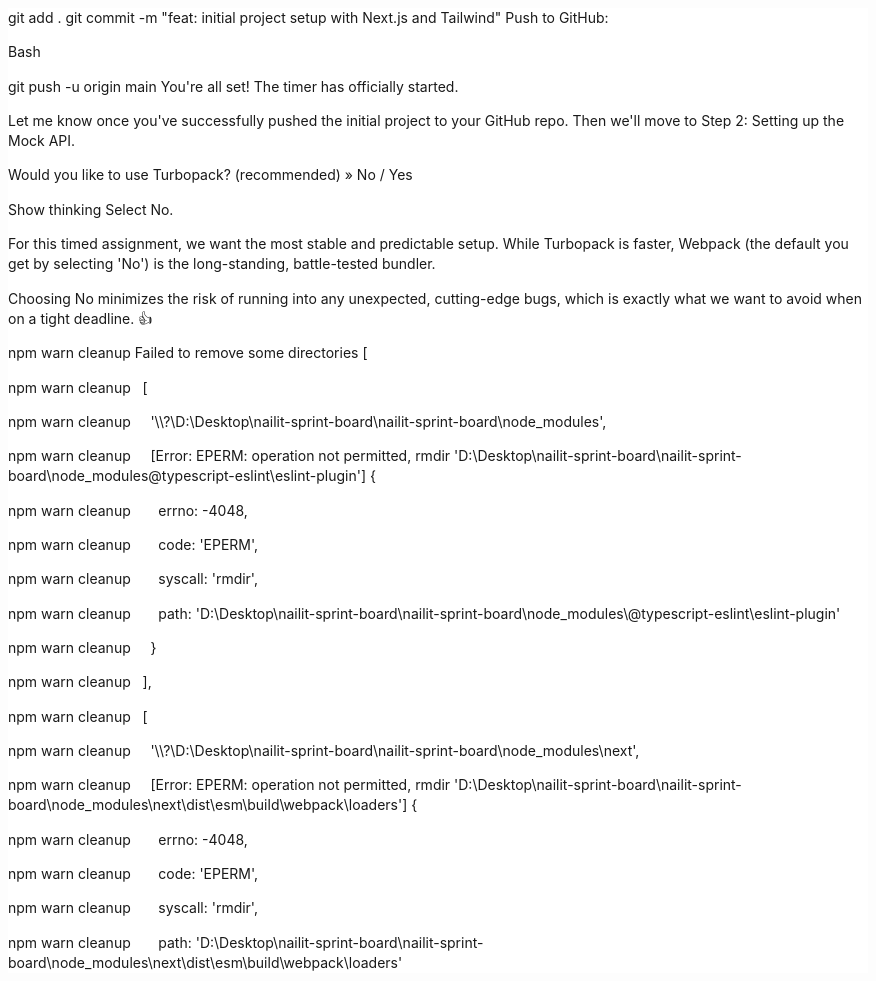 git add .
git commit -m "feat: initial project setup with Next.js and Tailwind"
Push to GitHub:

Bash

git push -u origin main
You're all set! The timer has officially started.

Let me know once you've successfully pushed the initial project to your GitHub repo. Then we'll move to Step 2: Setting up the Mock API.

Would you like to use Turbopack? (recommended) » No / Yes




Show thinking
Select No.

For this timed assignment, we want the most stable and predictable setup. While Turbopack is faster, Webpack (the default you get by selecting 'No') is the long-standing, battle-tested bundler.

Choosing No minimizes the risk of running into any unexpected, cutting-edge bugs, which is exactly what we want to avoid when on a tight deadline. 👍

npm warn cleanup Failed to remove some directories [

npm warn cleanup   [

npm warn cleanup     '\\\\?\\D:\\Desktop\\nailit-sprint-board\\nailit-sprint-board\\node_modules',

npm warn cleanup     [Error: EPERM: operation not permitted, rmdir 'D:\Desktop\nailit-sprint-board\nailit-sprint-board\node_modules\@typescript-eslint\eslint-plugin'] {

npm warn cleanup       errno: -4048,

npm warn cleanup       code: 'EPERM',

npm warn cleanup       syscall: 'rmdir',

npm warn cleanup       path: 'D:\\Desktop\\nailit-sprint-board\\nailit-sprint-board\\node_modules\\@typescript-eslint\\eslint-plugin'

npm warn cleanup     }

npm warn cleanup   ],

npm warn cleanup   [

npm warn cleanup     '\\\\?\\D:\\Desktop\\nailit-sprint-board\\nailit-sprint-board\\node_modules\\next',

npm warn cleanup     [Error: EPERM: operation not permitted, rmdir 'D:\Desktop\nailit-sprint-board\nailit-sprint-board\node_modules\next\dist\esm\build\webpack\loaders'] {

npm warn cleanup       errno: -4048,

npm warn cleanup       code: 'EPERM',

npm warn cleanup       syscall: 'rmdir',

npm warn cleanup       path: 'D:\\Desktop\\nailit-sprint-board\\nailit-sprint-board\\node_modules\\next\\dist\\esm\\build\\webpack\\loaders'  
